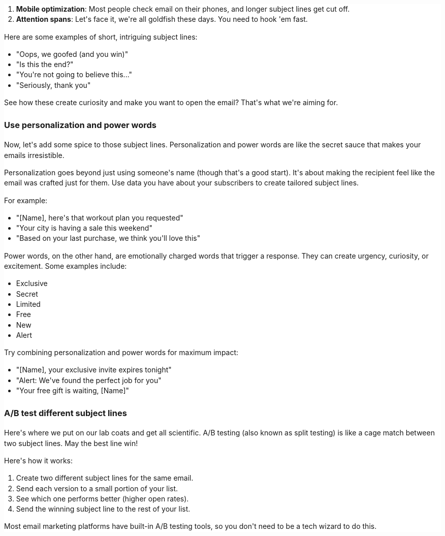 1. **Mobile optimization**: Most people check email on their phones, and longer subject lines get cut off.
2. **Attention spans**: Let's face it, we're all goldfish these days. You need to hook 'em fast.

Here are some examples of short, intriguing subject lines:

- "Oops, we goofed (and you win)"
- "Is this the end?"
- "You're not going to believe this..."
- "Seriously, thank you"

See how these create curiosity and make you want to open the email? That's what we're aiming for.

### Use personalization and power words

Now, let's add some spice to those subject lines. Personalization and power words are like the secret sauce that makes your emails irresistible.

Personalization goes beyond just using someone's name (though that's a good start). It's about making the recipient feel like the email was crafted just for them. Use data you have about your subscribers to create tailored subject lines.

For example:

- "[Name], here's that workout plan you requested"
- "Your city is having a sale this weekend"
- "Based on your last purchase, we think you'll love this"

Power words, on the other hand, are emotionally charged words that trigger a response. They can create urgency, curiosity, or excitement. Some examples include:

- Exclusive
- Secret
- Limited
- Free
- New
- Alert

Try combining personalization and power words for maximum impact:

- "[Name], your exclusive invite expires tonight"
- "Alert: We've found the perfect job for you"
- "Your free gift is waiting, [Name]"

### A/B test different subject lines

Here's where we put on our lab coats and get all scientific. A/B testing (also known as split testing) is like a cage match between two subject lines. May the best line win!

Here's how it works:

1. Create two different subject lines for the same email.
2. Send each version to a small portion of your list.
3. See which one performs better (higher open rates).
4. Send the winning subject line to the rest of your list.

Most email marketing platforms have built-in A/B testing tools, so you don't need to be a tech wizard to do this.
